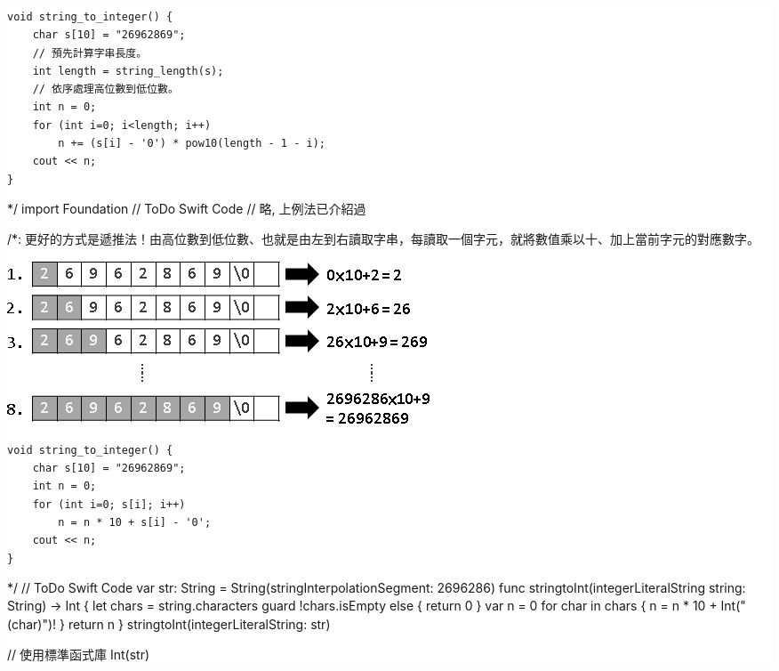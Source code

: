 	void string_to_integer() {
		char s[10] = "26962869";
		// 預先計算字串長度。
		int length = string_length(s);
		// 依序處理高位數到低位數。
		int n = 0;
		for (int i=0; i<length; i++)
			n += (s[i] - '0') * pow10(length - 1 - i);
		cout << n;
	}
*/
import Foundation
// ToDo Swift Code
// 略, 上例法已介紹過

/*:
更好的方式是遞推法！由高位數到低位數、也就是由左到右讀取字串，每讀取一個字元，就將數值乘以十、加上當前字元的對應數字。

![](pics/Iterative3.png "")

	void string_to_integer() {
		char s[10] = "26962869";
		int n = 0;
		for (int i=0; s[i]; i++)
			n = n * 10 + s[i] - '0';
		cout << n;
	}
*/
// ToDo Swift Code
var str: String = String(stringInterpolationSegment: 2696286)
func stringtoInt(integerLiteralString string: String) -> Int {
	let chars = string.characters
	guard !chars.isEmpty else { return 0 }
	var n = 0
	for char in chars {
		n = n * 10 + Int("\(char)")!
	}
	return n
}
stringtoInt(integerLiteralString: str)


// 使用標準函式庫
Int(str)
